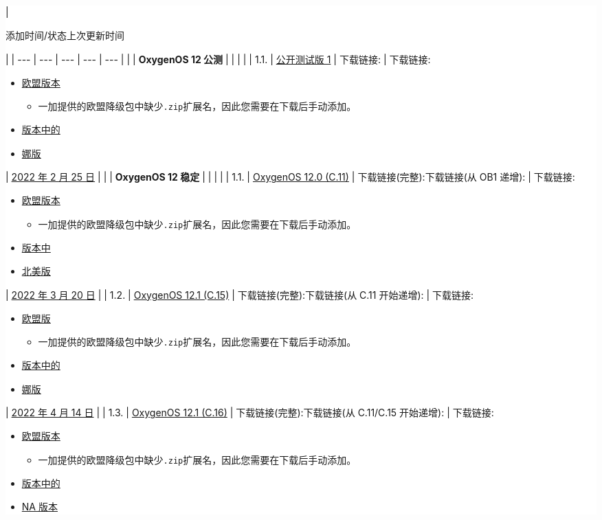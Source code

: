  | 

添加时间/状态上次更新时间

 |
| --- | --- | --- | --- | --- |
|  | **OxygenOS 12 公测** |  |  |  |
| 1.1. | [公开测试版 1](https://forums.oneplus.com/threads/oxygenos-12-open-beta-1-for-the-oneplus-8-series.1548472/) | 下载链接: | 下载链接:

*   [欧盟版本](https://oxygenos.oneplus.net/OnePlus8ProOxygen_15.E.40_OTA_0400_all_2110091931_downgrade)
    *   一加提供的欧盟降级包中缺少`.zip`扩展名，因此您需要在下载后手动添加。

*   [版本中的](https://oxygenos.oneplus.net/OnePlus8ProOxygen_15.I.40_OTA_0400_all_2110261827_downgrade.zip)
*   [娜版](https://oxygenos.oneplus.net/OnePlus8ProOxygen_15.O.40_OTA_0400_all_2110091932_downgrade.zip)

 | [2022 年 2 月 25 日](https://www.xda-developers.com/oneplus-8-8-pro-8t-android-12-oxygenos-12-open-beta-1/) |
|  | **OxygenOS 12 稳定** |  |  |  |
| 1.1. | [OxygenOS 12.0 (C.11)](https://forums.oneplus.com/threads/oxygenos-12-for-the-oneplus-8-series.1555055/) | 下载链接(完整):下载链接(从 OB1 递增): | 下载链接:

*   [欧盟版本](https://oxygenos.oneplus.net/OnePlus8ProOxygen_15.E.40_OTA_0400_all_2110091931_downgrade)
    *   一加提供的欧盟降级包中缺少`.zip`扩展名，因此您需要在下载后手动添加。

*   [版本中](https://oxygenos.oneplus.net/OnePlus8ProOxygen_15.I.40_OTA_0400_all_2110261827_downgrade.zip)
*   [北美版](https://oxygenos.oneplus.net/OnePlus8ProOxygen_15.O.40_OTA_0400_all_2110091932_downgrade.zip)

 | [2022 年 3 月 20 日](https://www.xda-developers.com/oneplus-8-8t-9r-stable-android-12-oxygenos-12-update/) |
| 1.2. | [OxygenOS 12.1 (C.15)](https://forums.oneplus.com/threads/oxygenos-12-c-15-update-for-oneplus-8-and-oneplus-8-pro.1568504/) | 下载链接(完整):下载链接(从 C.11 开始递增): | 下载链接:

*   [欧盟版](https://oxygenos.oneplus.net/OnePlus8ProOxygen_15.E.40_OTA_0400_all_2110091931_downgrade)
    *   一加提供的欧盟降级包中缺少`.zip`扩展名，因此您需要在下载后手动添加。

*   [版本中的](https://oxygenos.oneplus.net/OnePlus8ProOxygen_15.I.40_OTA_0400_all_2110261827_downgrade.zip)
*   [娜版](https://oxygenos.oneplus.net/OnePlus8ProOxygen_15.O.40_OTA_0400_all_2110091932_downgrade.zip)

 | [2022 年 4 月 14 日](https://www.xda-developers.com/oneplus-8-series-oneplus-9r-oxygenos-12-march-2022-patches/) |
| 1.3. | [OxygenOS 12.1 (C.16)](https://forums.oneplus.com/threads/oxygenos-12-c-16-update-for-oneplus-8-and-oneplus-8-pro-na-glo-added.1574303/) | 下载链接(完整):下载链接(从 C.11/C.15 开始递增): | 下载链接:

*   [欧盟版本](https://oxygenos.oneplus.net/OnePlus8ProOxygen_15.E.40_OTA_0400_all_2110091931_downgrade)
    *   一加提供的欧盟降级包中缺少`.zip`扩展名，因此您需要在下载后手动添加。

*   [版本中的](https://oxygenos.oneplus.net/OnePlus8ProOxygen_15.I.40_OTA_0400_all_2110261827_downgrade.zip)
*   [NA 版本](https://oxygenos.oneplus.net/OnePlus8ProOxygen_15.O.40_OTA_0400_all_2110091932_downgrade.zip)
